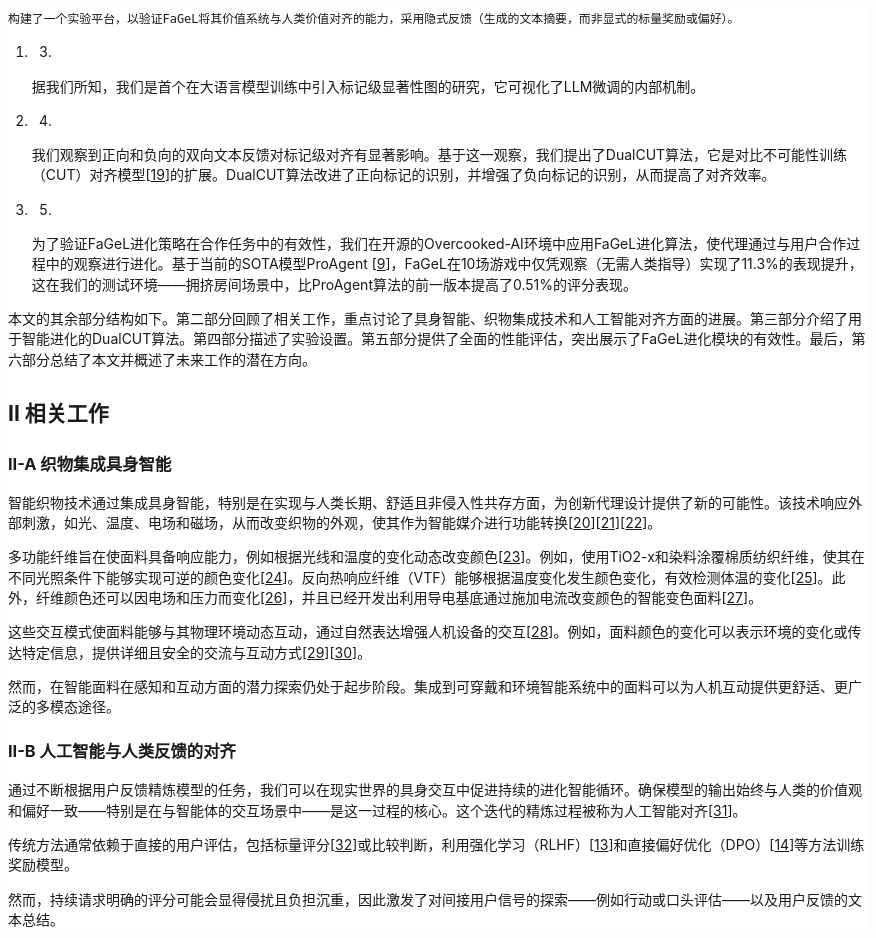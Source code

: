     构建了一个实验平台，以验证FaGeL将其价值系统与人类价值对齐的能力，采用隐式反馈（生成的文本摘要，而非显式的标量奖励或偏好）。

1.  3.

    据我们所知，我们是首个在大语言模型训练中引入标记级显著性图的研究，它可视化了LLM微调的内部机制。

1.  4.

    我们观察到正向和负向的双向文本反馈对标记级对齐有显著影响。基于这一观察，我们提出了DualCUT算法，它是对比不可能性训练（CUT）对齐模型[[19](https://arxiv.org/html/2412.20297v1#bib.bib19)]的扩展。DualCUT算法改进了正向标记的识别，并增强了负向标记的识别，从而提高了对齐效率。

1.  5.

    为了验证FaGeL进化策略在合作任务中的有效性，我们在开源的Overcooked-AI环境中应用FaGeL进化算法，使代理通过与用户合作过程中的观察进行进化。基于当前的SOTA模型ProAgent [[9](https://arxiv.org/html/2412.20297v1#bib.bib9)]，FaGeL在10场游戏中仅凭观察（无需人类指导）实现了11.3%的表现提升，这在我们的测试环境——拥挤房间场景中，比ProAgent算法的前一版本提高了0.51%的评分表现。

本文的其余部分结构如下。第二部分回顾了相关工作，重点讨论了具身智能、织物集成技术和人工智能对齐方面的进展。第三部分介绍了用于智能进化的DualCUT算法。第四部分描述了实验设置。第五部分提供了全面的性能评估，突出展示了FaGeL进化模块的有效性。最后，第六部分总结了本文并概述了未来工作的潜在方向。

## II 相关工作

### II-A 织物集成具身智能

智能织物技术通过集成具身智能，特别是在实现与人类长期、舒适且非侵入性共存方面，为创新代理设计提供了新的可能性。该技术响应外部刺激，如光、温度、电场和磁场，从而改变织物的外观，使其作为智能媒介进行功能转换[[20](https://arxiv.org/html/2412.20297v1#bib.bib20)][[21](https://arxiv.org/html/2412.20297v1#bib.bib21)][[22](https://arxiv.org/html/2412.20297v1#bib.bib22)]。

多功能纤维旨在使面料具备响应能力，例如根据光线和温度的变化动态改变颜色[[23](https://arxiv.org/html/2412.20297v1#bib.bib23)]。例如，使用TiO2-x和染料涂覆棉质纺织纤维，使其在不同光照条件下能够实现可逆的颜色变化[[24](https://arxiv.org/html/2412.20297v1#bib.bib24)]。反向热响应纤维（VTF）能够根据温度变化发生颜色变化，有效检测体温的变化[[25](https://arxiv.org/html/2412.20297v1#bib.bib25)]。此外，纤维颜色还可以因电场和压力而变化[[26](https://arxiv.org/html/2412.20297v1#bib.bib26)]，并且已经开发出利用导电基底通过施加电流改变颜色的智能变色面料[[27](https://arxiv.org/html/2412.20297v1#bib.bib27)]。

这些交互模式使面料能够与其物理环境动态互动，通过自然表达增强人机设备的交互[[28](https://arxiv.org/html/2412.20297v1#bib.bib28)]。例如，面料颜色的变化可以表示环境的变化或传达特定信息，提供详细且安全的交流与互动方式[[29](https://arxiv.org/html/2412.20297v1#bib.bib29)][[30](https://arxiv.org/html/2412.20297v1#bib.bib30)]。

然而，在智能面料在感知和互动方面的潜力探索仍处于起步阶段。集成到可穿戴和环境智能系统中的面料可以为人机互动提供更舒适、更广泛的多模态途径。

### II-B 人工智能与人类反馈的对齐

通过不断根据用户反馈精炼模型的任务，我们可以在现实世界的具身交互中促进持续的进化智能循环。确保模型的输出始终与人类的价值观和偏好一致——特别是在与智能体的交互场景中——是这一过程的核心。这个迭代的精炼过程被称为人工智能对齐[[31](https://arxiv.org/html/2412.20297v1#bib.bib31)]。

传统方法通常依赖于直接的用户评估，包括标量评分[[32](https://arxiv.org/html/2412.20297v1#bib.bib32)]或比较判断，利用强化学习（RLHF）[[13](https://arxiv.org/html/2412.20297v1#bib.bib13)]和直接偏好优化（DPO）[[14](https://arxiv.org/html/2412.20297v1#bib.bib14)]等方法训练奖励模型。

然而，持续请求明确的评分可能会显得侵扰且负担沉重，因此激发了对间接用户信号的探索——例如行动或口头评估——以及用户反馈的文本总结。
